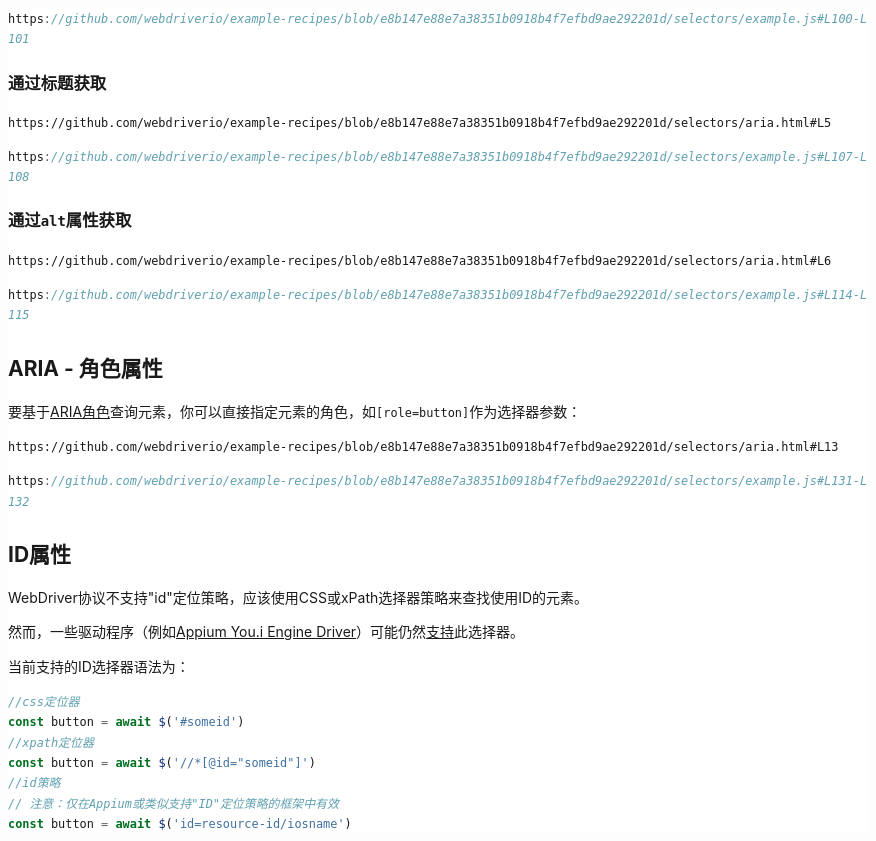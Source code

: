 ```js reference useHTTPS
https://github.com/webdriverio/example-recipes/blob/e8b147e88e7a38351b0918b4f7efbd9ae292201d/selectors/example.js#L100-L101
```

### 通过标题获取

```html reference
https://github.com/webdriverio/example-recipes/blob/e8b147e88e7a38351b0918b4f7efbd9ae292201d/selectors/aria.html#L5
```

```js reference useHTTPS
https://github.com/webdriverio/example-recipes/blob/e8b147e88e7a38351b0918b4f7efbd9ae292201d/selectors/example.js#L107-L108
```

### 通过`alt`属性获取

```html reference
https://github.com/webdriverio/example-recipes/blob/e8b147e88e7a38351b0918b4f7efbd9ae292201d/selectors/aria.html#L6
```

```js reference useHTTPS
https://github.com/webdriverio/example-recipes/blob/e8b147e88e7a38351b0918b4f7efbd9ae292201d/selectors/example.js#L114-L115
```

## ARIA - 角色属性

要基于[ARIA角色](https://www.w3.org/TR/html-aria/#docconformance)查询元素，你可以直接指定元素的角色，如`[role=button]`作为选择器参数：

```html reference
https://github.com/webdriverio/example-recipes/blob/e8b147e88e7a38351b0918b4f7efbd9ae292201d/selectors/aria.html#L13
```

```js reference useHTTPS
https://github.com/webdriverio/example-recipes/blob/e8b147e88e7a38351b0918b4f7efbd9ae292201d/selectors/example.js#L131-L132
```

## ID属性

WebDriver协议不支持"id"定位策略，应该使用CSS或xPath选择器策略来查找使用ID的元素。

然而，一些驱动程序（例如[Appium You.i Engine Driver](https://github.com/YOU-i-Labs/appium-youiengine-driver#selector-strategies)）可能仍然[支持](https://github.com/YOU-i-Labs/appium-youiengine-driver#selector-strategies)此选择器。

当前支持的ID选择器语法为：

```js
//css定位器
const button = await $('#someid')
//xpath定位器
const button = await $('//*[@id="someid"]')
//id策略
// 注意：仅在Appium或类似支持"ID"定位策略的框架中有效
const button = await $('id=resource-id/iosname')
```
